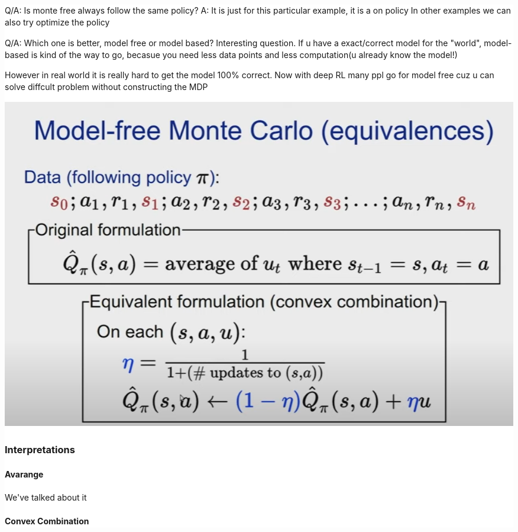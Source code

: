 Q/A: Is monte free always follow the same policy?
A: It is just for this particular example, it is a on policy
In other examples we can also try optimize the policy

Q/A: Which one is better, model free or model based?
Interesting question.
If u have a exact/correct model for the "world", model-based is kind of the way to go, becasue you need less data points and less computation(u already know the model!)

However in real world it is really hard to get the model 100% correct. Now with deep RL many ppl go for model free cuz u can solve diffcult problem without constructing the MDP

![](images/2024-03-25-15-58-14.png)

### Interpretations

#### Avarange
We've talked about it
#### Convex Combination